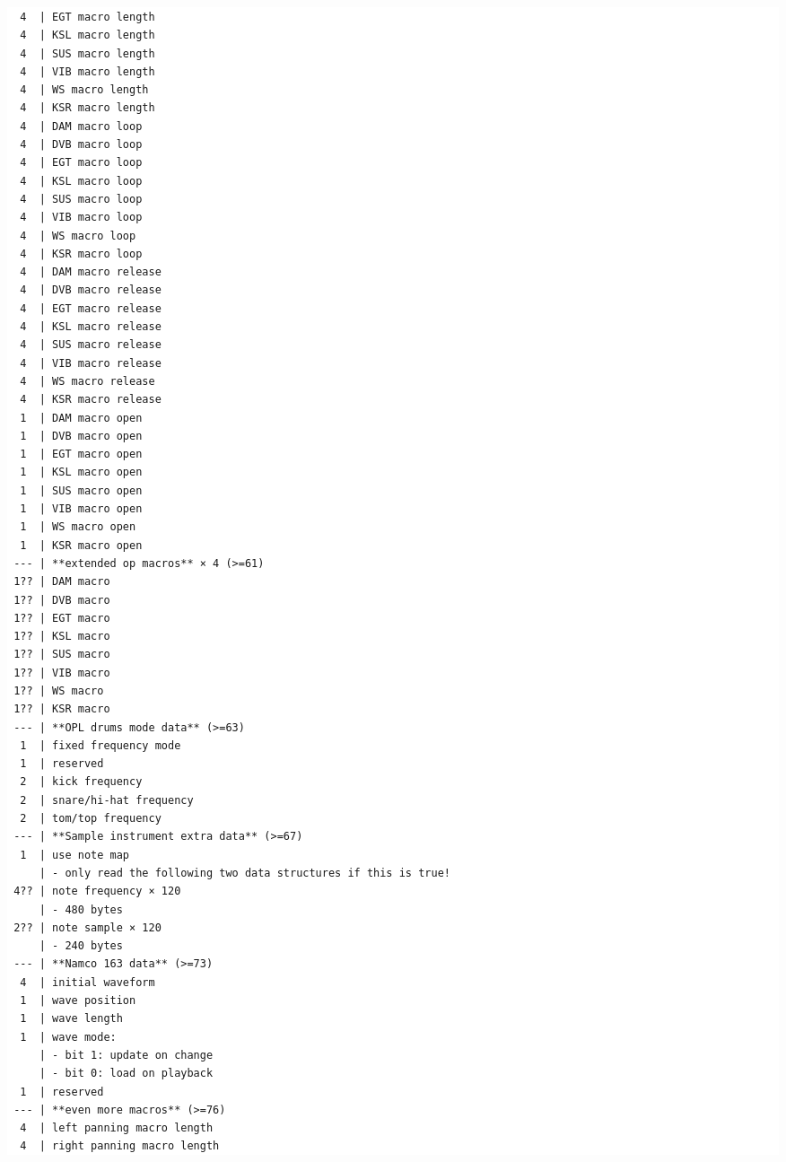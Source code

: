 ```
  4  | EGT macro length
  4  | KSL macro length
  4  | SUS macro length
  4  | VIB macro length
  4  | WS macro length
  4  | KSR macro length
  4  | DAM macro loop
  4  | DVB macro loop
  4  | EGT macro loop
  4  | KSL macro loop
  4  | SUS macro loop
  4  | VIB macro loop
  4  | WS macro loop
  4  | KSR macro loop
  4  | DAM macro release
  4  | DVB macro release
  4  | EGT macro release
  4  | KSL macro release
  4  | SUS macro release
  4  | VIB macro release
  4  | WS macro release
  4  | KSR macro release
  1  | DAM macro open
  1  | DVB macro open
  1  | EGT macro open
  1  | KSL macro open
  1  | SUS macro open
  1  | VIB macro open
  1  | WS macro open
  1  | KSR macro open
 --- | **extended op macros** × 4 (>=61)
 1?? | DAM macro
 1?? | DVB macro
 1?? | EGT macro
 1?? | KSL macro
 1?? | SUS macro
 1?? | VIB macro
 1?? | WS macro
 1?? | KSR macro
 --- | **OPL drums mode data** (>=63)
  1  | fixed frequency mode
  1  | reserved
  2  | kick frequency
  2  | snare/hi-hat frequency
  2  | tom/top frequency
 --- | **Sample instrument extra data** (>=67)
  1  | use note map
     | - only read the following two data structures if this is true!
 4?? | note frequency × 120
     | - 480 bytes
 2?? | note sample × 120
     | - 240 bytes
 --- | **Namco 163 data** (>=73)
  4  | initial waveform
  1  | wave position
  1  | wave length
  1  | wave mode:
     | - bit 1: update on change
     | - bit 0: load on playback
  1  | reserved
 --- | **even more macros** (>=76)
  4  | left panning macro length
  4  | right panning macro length
```